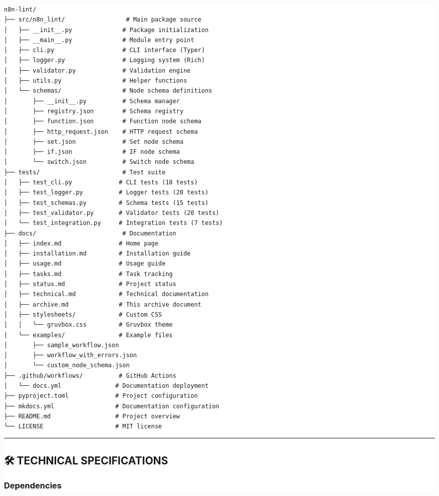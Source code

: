 ```
n8n-lint/
├── src/n8n_lint/                 # Main package source
│   ├── __init__.py              # Package initialization
│   ├── __main__.py              # Module entry point
│   ├── cli.py                   # CLI interface (Typer)
│   ├── logger.py                # Logging system (Rich)
│   ├── validator.py             # Validation engine
│   ├── utils.py                 # Helper functions
│   └── schemas/                 # Node schema definitions
│       ├── __init__.py          # Schema manager
│       ├── registry.json        # Schema registry
│       ├── function.json        # Function node schema
│       ├── http_request.json    # HTTP request schema
│       ├── set.json             # Set node schema
│       ├── if.json              # IF node schema
│       └── switch.json          # Switch node schema
├── tests/                       # Test suite
│   ├── test_cli.py             # CLI tests (18 tests)
│   ├── test_logger.py          # Logger tests (20 tests)
│   ├── test_schemas.py         # Schema tests (15 tests)
│   ├── test_validator.py       # Validator tests (20 tests)
│   └── test_integration.py     # Integration tests (7 tests)
├── docs/                        # Documentation
│   ├── index.md                # Home page
│   ├── installation.md         # Installation guide
│   ├── usage.md                # Usage guide
│   ├── tasks.md                # Task tracking
│   ├── status.md               # Project status
│   ├── technical.md            # Technical documentation
│   ├── archive.md              # This archive document
│   ├── stylesheets/            # Custom CSS
│   │   └── gruvbox.css         # Gruvbox theme
│   └── examples/               # Example files
│       ├── sample_workflow.json
│       ├── workflow_with_errors.json
│       └── custom_node_schema.json
├── .github/workflows/          # GitHub Actions
│   └── docs.yml               # Documentation deployment
├── pyproject.toml             # Project configuration
├── mkdocs.yml                 # Documentation configuration
├── README.md                  # Project overview
└── LICENSE                    # MIT license
```

---

## 🛠️ TECHNICAL SPECIFICATIONS

### Dependencies
